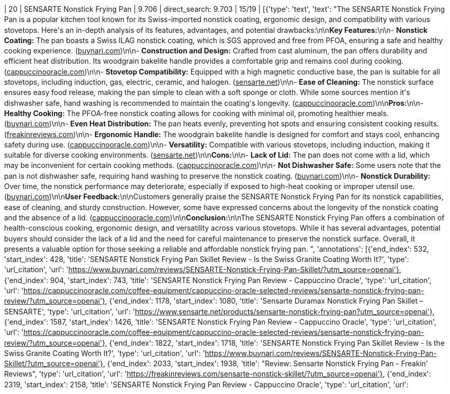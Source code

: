 | 20 | SENSARTE Nonstick Frying Pan | 9.706 | direct_search: 9.703 | 15/19 |
[{'type': 'text', 'text': "The SENSARTE Nonstick Frying Pan is a popular kitchen tool known for its Swiss-imported nonstick coating, ergonomic design, and compatibility with various stovetops. Here's an in-depth analysis of its features, advantages, and potential drawbacks:\n\n**Key Features:**\n\n- **Nonstick Coating:** The pan boasts a Swiss ILAG nonstick coating, which is SGS approved and free from PFOA, ensuring a safe and healthy cooking experience. ([buynari.com](https://www.buynari.com/reviews/SENSARTE-Nonstick-Frying-Pan-Skillet/?utm_source=openai))\n\n- **Construction and Design:** Crafted from cast aluminum, the pan offers durability and efficient heat distribution. Its woodgrain bakelite handle provides a comfortable grip and remains cool during cooking. ([cappuccinooracle.com](https://cappuccinooracle.com/coffee-equipment/cappuccino-oracle-selected-reviews/sensarte-nonstick-frying-pan-review/?utm_source=openai))\n\n- **Stovetop Compatibility:** Equipped with a high magnetic conductive base, the pan is suitable for all stovetops, including induction, gas, electric, ceramic, and halogen. ([sensarte.net](https://www.sensarte.net/products/sensarte-nonstick-frying-pan?utm_source=openai))\n\n- **Ease of Cleaning:** The nonstick surface ensures easy food release, making the pan simple to clean with a soft sponge or cloth. While some sources mention it's dishwasher safe, hand washing is recommended to maintain the coating's longevity. ([cappuccinooracle.com](https://cappuccinooracle.com/coffee-equipment/cappuccino-oracle-selected-reviews/sensarte-nonstick-frying-pan-review/?utm_source=openai))\n\n**Pros:**\n\n- **Healthy Cooking:** The PFOA-free nonstick coating allows for cooking with minimal oil, promoting healthier meals. ([buynari.com](https://www.buynari.com/reviews/SENSARTE-Nonstick-Frying-Pan-Skillet/?utm_source=openai))\n\n- **Even Heat Distribution:** The pan heats evenly, preventing hot spots and ensuring consistent cooking results. ([freakinreviews.com](https://freakinreviews.com/sensarte-nonstick-skillet/?utm_source=openai))\n\n- **Ergonomic Handle:** The woodgrain bakelite handle is designed for comfort and stays cool, enhancing safety during use. ([cappuccinooracle.com](https://cappuccinooracle.com/coffee-equipment/cappuccino-oracle-selected-reviews/sensarte-nonstick-frying-pan-review/?utm_source=openai))\n\n- **Versatility:** Compatible with various stovetops, including induction, making it suitable for diverse cooking environments. ([sensarte.net](https://www.sensarte.net/products/sensarte-nonstick-frying-pan?utm_source=openai))\n\n**Cons:**\n\n- **Lack of Lid:** The pan does not come with a lid, which may be inconvenient for certain cooking methods. ([cappuccinooracle.com](https://cappuccinooracle.com/coffee-equipment/cappuccino-oracle-selected-reviews/sensarte-nonstick-frying-pan-review/?utm_source=openai))\n\n- **Not Dishwasher Safe:** Some users note that the pan is not dishwasher safe, requiring hand washing to preserve the nonstick coating. ([buynari.com](https://www.buynari.com/reviews/SENSARTE-Nonstick-Frying-Pan-Skillet/?utm_source=openai))\n\n- **Nonstick Durability:** Over time, the nonstick performance may deteriorate, especially if exposed to high-heat cooking or improper utensil use. ([buynari.com](https://www.buynari.com/reviews/SENSARTE-Nonstick-Frying-Pan-Skillet/?utm_source=openai))\n\n**User Feedback:**\n\nCustomers generally praise the SENSARTE Nonstick Frying Pan for its nonstick capabilities, ease of cleaning, and sturdy construction. However, some have expressed concerns about the longevity of the nonstick coating and the absence of a lid. ([cappuccinooracle.com](https://cappuccinooracle.com/coffee-equipment/cappuccino-oracle-selected-reviews/sensarte-nonstick-frying-pan-review/?utm_source=openai))\n\n**Conclusion:**\n\nThe SENSARTE Nonstick Frying Pan offers a combination of health-conscious cooking, ergonomic design, and versatility across various stovetops. While it has several advantages, potential buyers should consider the lack of a lid and the need for careful maintenance to preserve the nonstick surface. Overall, it presents a valuable option for those seeking a reliable and affordable nonstick frying pan. ", 'annotations': [{'end_index': 532, 'start_index': 428, 'title': 'SENSARTE Nonstick Frying Pan Skillet Review - Is the Swiss Granite Coating Worth It?', 'type': 'url_citation', 'url': 'https://www.buynari.com/reviews/SENSARTE-Nonstick-Frying-Pan-Skillet/?utm_source=openai'}, {'end_index': 904, 'start_index': 743, 'title': 'SENSARTE Nonstick Frying Pan Review - Cappuccino Oracle', 'type': 'url_citation', 'url': 'https://cappuccinooracle.com/coffee-equipment/cappuccino-oracle-selected-reviews/sensarte-nonstick-frying-pan-review/?utm_source=openai'}, {'end_index': 1178, 'start_index': 1080, 'title': 'Sensarte Duramax Nonstick Frying Pan Skillet – SENSARTE', 'type': 'url_citation', 'url': 'https://www.sensarte.net/products/sensarte-nonstick-frying-pan?utm_source=openai'}, {'end_index': 1587, 'start_index': 1426, 'title': 'SENSARTE Nonstick Frying Pan Review - Cappuccino Oracle', 'type': 'url_citation', 'url': 'https://cappuccinooracle.com/coffee-equipment/cappuccino-oracle-selected-reviews/sensarte-nonstick-frying-pan-review/?utm_source=openai'}, {'end_index': 1822, 'start_index': 1718, 'title': 'SENSARTE Nonstick Frying Pan Skillet Review - Is the Swiss Granite Coating Worth It?', 'type': 'url_citation', 'url': 'https://www.buynari.com/reviews/SENSARTE-Nonstick-Frying-Pan-Skillet/?utm_source=openai'}, {'end_index': 2033, 'start_index': 1938, 'title': "Review: Sensarte Nonstick Frying Pan - Freakin' Reviews", 'type': 'url_citation', 'url': 'https://freakinreviews.com/sensarte-nonstick-skillet/?utm_source=openai'}, {'end_index': 2319, 'start_index': 2158, 'title': 'SENSARTE Nonstick Frying Pan Review - Cappuccino Oracle', 'type': 'url_citation', 'url':